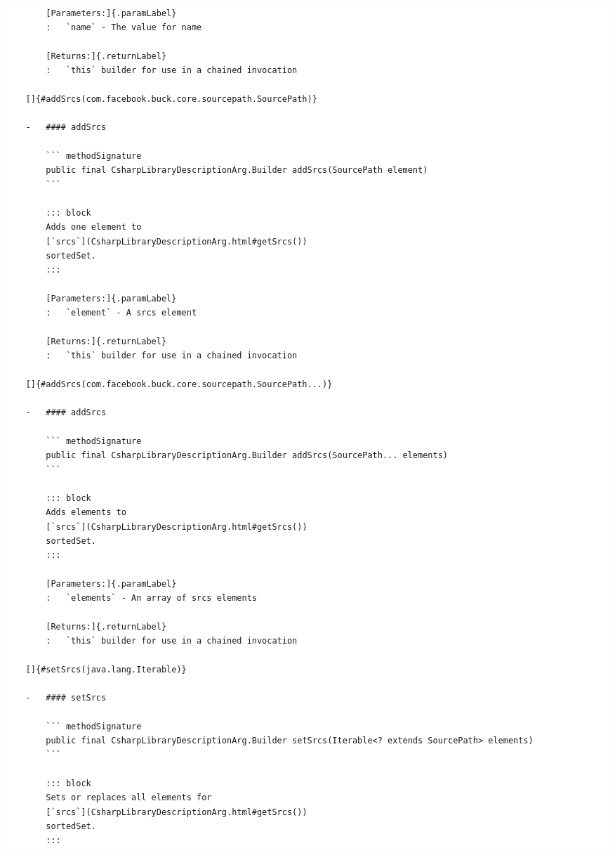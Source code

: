             [Parameters:]{.paramLabel}
            :   `name` - The value for name

            [Returns:]{.returnLabel}
            :   `this` builder for use in a chained invocation

        []{#addSrcs(com.facebook.buck.core.sourcepath.SourcePath)}

        -   #### addSrcs

            ``` methodSignature
            public final CsharpLibraryDescriptionArg.Builder addSrcs​(SourcePath element)
            ```

            ::: block
            Adds one element to
            [`srcs`](CsharpLibraryDescriptionArg.html#getSrcs())
            sortedSet.
            :::

            [Parameters:]{.paramLabel}
            :   `element` - A srcs element

            [Returns:]{.returnLabel}
            :   `this` builder for use in a chained invocation

        []{#addSrcs(com.facebook.buck.core.sourcepath.SourcePath...)}

        -   #### addSrcs

            ``` methodSignature
            public final CsharpLibraryDescriptionArg.Builder addSrcs​(SourcePath... elements)
            ```

            ::: block
            Adds elements to
            [`srcs`](CsharpLibraryDescriptionArg.html#getSrcs())
            sortedSet.
            :::

            [Parameters:]{.paramLabel}
            :   `elements` - An array of srcs elements

            [Returns:]{.returnLabel}
            :   `this` builder for use in a chained invocation

        []{#setSrcs(java.lang.Iterable)}

        -   #### setSrcs

            ``` methodSignature
            public final CsharpLibraryDescriptionArg.Builder setSrcs​(Iterable<? extends SourcePath> elements)
            ```

            ::: block
            Sets or replaces all elements for
            [`srcs`](CsharpLibraryDescriptionArg.html#getSrcs())
            sortedSet.
            :::
